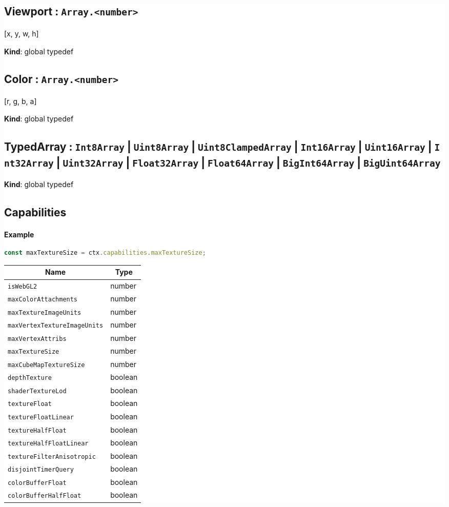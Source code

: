 <a name="Viewport"></a>

## Viewport : <code>Array.&lt;number&gt;</code>

[x, y, w, h]

**Kind**: global typedef
<a name="Color"></a>

## Color : <code>Array.&lt;number&gt;</code>

[r, g, b, a]

**Kind**: global typedef
<a name="TypedArray"></a>

## TypedArray : <code>Int8Array</code> \| <code>Uint8Array</code> \| <code>Uint8ClampedArray</code> \| <code>Int16Array</code> \| <code>Uint16Array</code> \| <code>Int32Array</code> \| <code>Uint32Array</code> \| <code>Float32Array</code> \| <code>Float64Array</code> \| <code>BigInt64Array</code> \| <code>BigUint64Array</code>

**Kind**: global typedef



## Capabilities <a name="capabilitiesTable"></a>

**Example**

```js
const maxTextureSize = ctx.capabilities.maxTextureSize;
```

| Name                         | Type    |
| ---------------------------- | ------- |
| `isWebGL2`                   | number  |
| `maxColorAttachments`        | number  |
| `maxTextureImageUnits`       | number  |
| `maxVertexTextureImageUnits` | number  |
| `maxVertexAttribs`           | number  |
| `maxTextureSize`             | number  |
| `maxCubeMapTextureSize`      | number  |
| `depthTexture`               | boolean |
| `shaderTextureLod`           | boolean |
| `textureFloat`               | boolean |
| `textureFloatLinear`         | boolean |
| `textureHalfFloat`           | boolean |
| `textureHalfFloatLinear`     | boolean |
| `textureFilterAnisotropic`   | boolean |
| `disjointTimerQuery`         | boolean |
| `colorBufferFloat`           | boolean |
| `colorBufferHalfFloat`       | boolean |